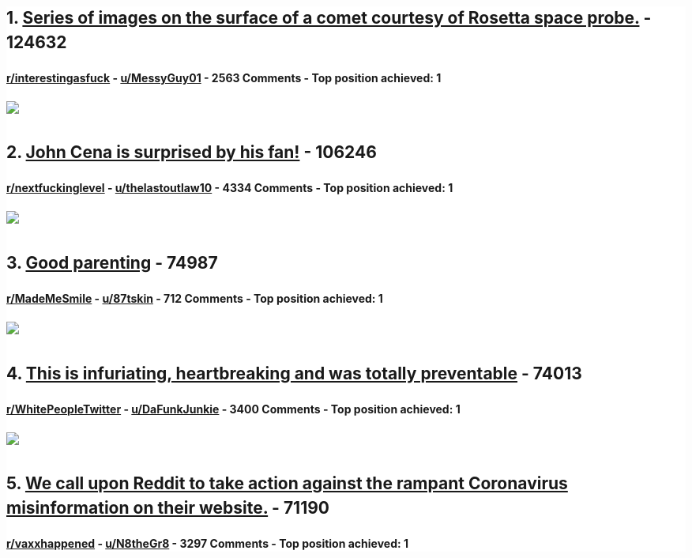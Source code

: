 ## 1. [Series of images on the surface of a comet courtesy of Rosetta space probe.](http://reddit.com/r/interestingasfuck/comments/pbhoat/series_of_images_on_the_surface_of_a_comet/) - 124632
#### [r/interestingasfuck](http://reddit.com/r/interestingasfuck) - [u/MessyGuy01](http://reddit.com/u/MessyGuy01) - 2563 Comments - Top position achieved: 1

<a href="https://i.redd.it/wrtxdjvvvjj71.gif"><img src="https://b.thumbs.redditmedia.com/YGyFnF-s71ZC7SO_CSO8fAa1RuIUZR0eJpvsIoBX9ag.jpg"></img></a>

## 2. [John Cena is surprised by his fan!](http://reddit.com/r/nextfuckinglevel/comments/pb9htl/john_cena_is_surprised_by_his_fan/) - 106246
#### [r/nextfuckinglevel](http://reddit.com/r/nextfuckinglevel) - [u/thelastoutlaw10](http://reddit.com/u/thelastoutlaw10) - 4334 Comments - Top position achieved: 1

<a href="https://v.redd.it/649j6zb6rhj71"><img src="https://b.thumbs.redditmedia.com/CSyu8aA2hz8vrffYi0EfaM_eZXqbrR2gluJJiuZPcyg.jpg"></img></a>

## 3. [Good parenting](http://reddit.com/r/MadeMeSmile/comments/pbk9aa/good_parenting/) - 74987
#### [r/MadeMeSmile](http://reddit.com/r/MadeMeSmile) - [u/87tskin](http://reddit.com/u/87tskin) - 712 Comments - Top position achieved: 1

<a href="https://i.redd.it/0nufg1edikj71.jpg"><img src="https://b.thumbs.redditmedia.com/Ypk5lKdm9oLouYOWEYaQZcq_utSiH1Lmv5L7Hvott7I.jpg"></img></a>

## 4. [This is infuriating, heartbreaking and was totally preventable](http://reddit.com/r/WhitePeopleTwitter/comments/pbevnq/this_is_infuriating_heartbreaking_and_was_totally/) - 74013
#### [r/WhitePeopleTwitter](http://reddit.com/r/WhitePeopleTwitter) - [u/DaFunkJunkie](http://reddit.com/u/DaFunkJunkie) - 3400 Comments - Top position achieved: 1

<a href="https://i.redd.it/q8t49xhc7jj71.jpg"><img src="https://b.thumbs.redditmedia.com/ttu5af2e6emxSf-dboB5IXdcz4AldPqzcGnHS5_OgdI.jpg"></img></a>

## 5. [We call upon Reddit to take action against the rampant Coronavirus misinformation on their website.](http://reddit.com/r/vaxxhappened/comments/pbe8nj/we_call_upon_reddit_to_take_action_against_the/) - 71190
#### [r/vaxxhappened](http://reddit.com/r/vaxxhappened) - [u/N8theGr8](http://reddit.com/u/N8theGr8) - 3297 Comments - Top position achieved: 1
